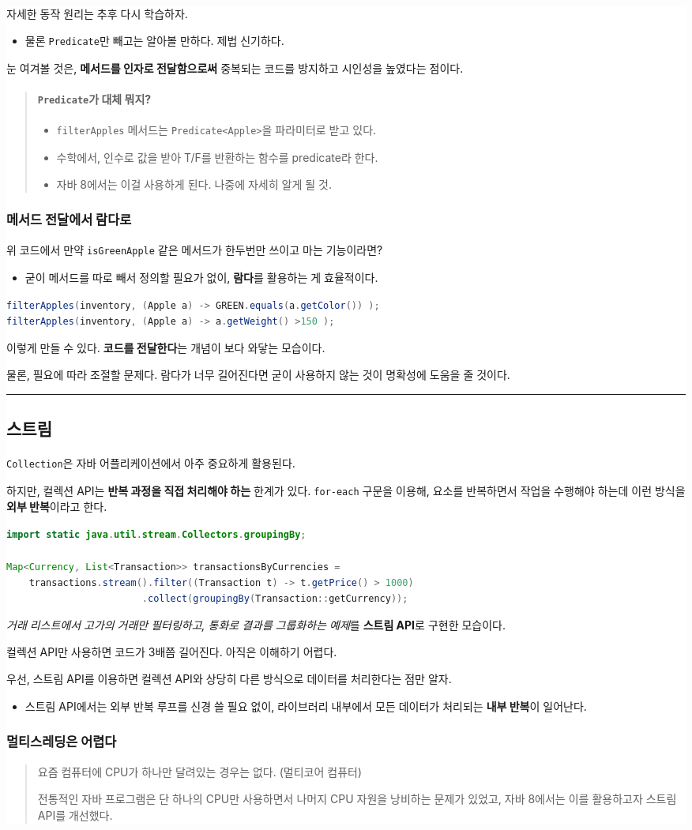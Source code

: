 자세한 동작 원리는 추후 다시 학습하자.

- 물론 `Predicate`만 빼고는 알아볼 만하다. 제법 신기하다.

눈 여겨볼 것은, **메서드를 인자로 전달함으로써** 중복되는 코드를 방지하고 시인성을 높였다는 점이다.

> #### `Predicate`가 대체 뭐지?
> 
> - `filterApples` 메서드는 `Predicate<Apple>`을 파라미터로 받고 있다.
> 
> - 수학에서, 인수로 값을 받아 T/F를 반환하는 함수를 predicate라 한다.
> 
> - 자바 8에서는 이걸 사용하게 된다. 나중에 자세히 알게 될 것.

### 메서드 전달에서 람다로

위 코드에서 만약 `isGreenApple` 같은 메서드가 한두번만 쓰이고 마는 기능이라면?

- 굳이 메서드를 따로 빼서 정의할 필요가 없이, **람다**를 활용하는 게 효율적이다.

```java
filterApples(inventory, (Apple a) -> GREEN.equals(a.getColor()) );
filterApples(inventory, (Apple a) -> a.getWeight() >150 );
```

이렇게 만들 수 있다. **코드를 전달한다**는 개념이 보다 와닿는 모습이다.

물론, 필요에 따라 조절할 문제다. 람다가 너무 길어진다면 굳이 사용하지 않는 것이 명확성에 도움을 줄 것이다.

----

## 스트림

`Collection`은 자바 어플리케이션에서 아주 중요하게 활용된다.

하지만, 컬렉션 API는 **반복 과정을 직접 처리해야 하는** 한계가 있다. `for-each` 구문을 이용해, 요소를 반복하면서 작업을 수행해야 하는데 이런 방식을 **외부 반복**이라고 한다.

```java
import static java.util.stream.Collectors.groupingBy;

Map<Currency, List<Transaction>> transactionsByCurrencies = 
    transactions.stream().filter((Transaction t) -> t.getPrice() > 1000)
                        .collect(groupingBy(Transaction::getCurrency));
```

*거래 리스트에서 고가의 거래만 필터링하고, 통화로 결과를 그룹화하는 예제*를 **스트림 API**로 구현한 모습이다.

컬렉션 API만 사용하면 코드가 3배쯤 길어진다. 아직은 이해하기 어렵다.

우선, 스트림 API를 이용하면 컬렉션 API와 상당히 다른 방식으로 데이터를 처리한다는 점만 알자.

- 스트림 API에서는 외부 반복 루프를 신경 쓸 필요 없이, 라이브러리 내부에서 모든 데이터가 처리되는 **내부 반복**이 일어난다.

### 멀티스레딩은 어렵다

> 요즘 컴퓨터에 CPU가 하나만 달려있는 경우는 없다. (멀티코어 컴퓨터)
> 
> 전통적인 자바 프로그램은 단 하나의 CPU만 사용하면서 나머지 CPU 자원을 낭비하는 문제가 있었고, 자바 8에서는 이를 활용하고자 스트림 API를 개선했다.
